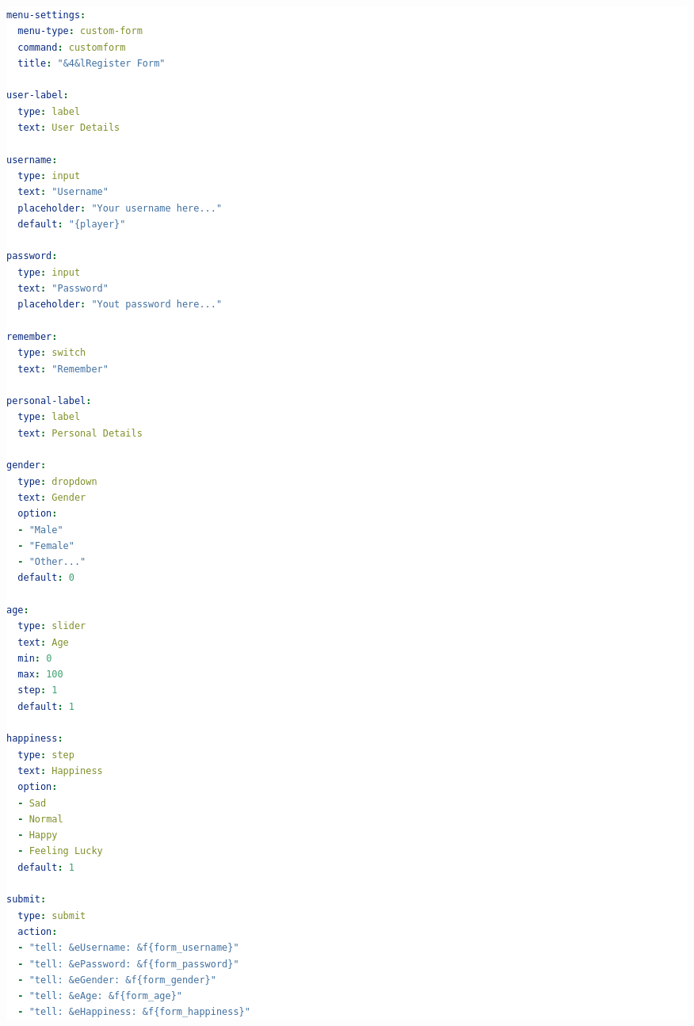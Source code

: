 ```yaml
menu-settings:
  menu-type: custom-form
  command: customform
  title: "&4&lRegister Form"

user-label:
  type: label
  text: User Details

username:
  type: input
  text: "Username"
  placeholder: "Your username here..."
  default: "{player}"

password:
  type: input
  text: "Password"
  placeholder: "Yout password here..."

remember:
  type: switch
  text: "Remember"

personal-label:
  type: label
  text: Personal Details

gender:
  type: dropdown
  text: Gender
  option:
  - "Male"
  - "Female"
  - "Other..."
  default: 0

age:
  type: slider
  text: Age
  min: 0
  max: 100
  step: 1
  default: 1

happiness:
  type: step
  text: Happiness
  option:
  - Sad
  - Normal
  - Happy
  - Feeling Lucky
  default: 1

submit:
  type: submit
  action:
  - "tell: &eUsername: &f{form_username}"
  - "tell: &ePassword: &f{form_password}"
  - "tell: &eGender: &f{form_gender}"
  - "tell: &eAge: &f{form_age}"
  - "tell: &eHappiness: &f{form_happiness}"
```